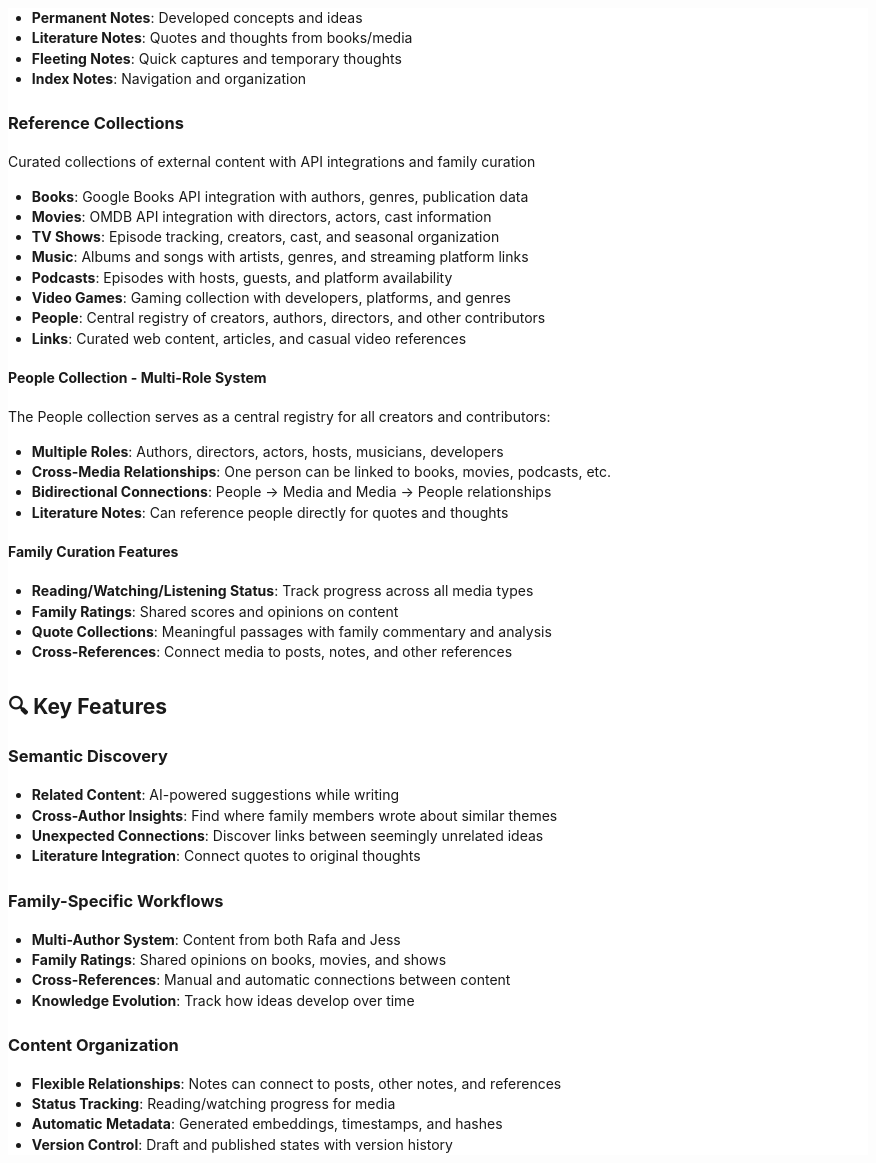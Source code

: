 - **Permanent Notes**: Developed concepts and ideas
- **Literature Notes**: Quotes and thoughts from books/media
- **Fleeting Notes**: Quick captures and temporary thoughts
- **Index Notes**: Navigation and organization

### **Reference Collections**

Curated collections of external content with API integrations and family curation

- **Books**: Google Books API integration with authors, genres, publication data
- **Movies**: OMDB API integration with directors, actors, cast information
- **TV Shows**: Episode tracking, creators, cast, and seasonal organization
- **Music**: Albums and songs with artists, genres, and streaming platform links
- **Podcasts**: Episodes with hosts, guests, and platform availability
- **Video Games**: Gaming collection with developers, platforms, and genres
- **People**: Central registry of creators, authors, directors, and other contributors
- **Links**: Curated web content, articles, and casual video references

#### **People Collection - Multi-Role System**

The People collection serves as a central registry for all creators and contributors:

- **Multiple Roles**: Authors, directors, actors, hosts, musicians, developers
- **Cross-Media Relationships**: One person can be linked to books, movies, podcasts, etc.
- **Bidirectional Connections**: People → Media and Media → People relationships
- **Literature Notes**: Can reference people directly for quotes and thoughts

#### **Family Curation Features**

- **Reading/Watching/Listening Status**: Track progress across all media types
- **Family Ratings**: Shared scores and opinions on content
- **Quote Collections**: Meaningful passages with family commentary and analysis
- **Cross-References**: Connect media to posts, notes, and other references

## 🔍 Key Features

### **Semantic Discovery**

- **Related Content**: AI-powered suggestions while writing
- **Cross-Author Insights**: Find where family members wrote about similar themes
- **Unexpected Connections**: Discover links between seemingly unrelated ideas
- **Literature Integration**: Connect quotes to original thoughts

### **Family-Specific Workflows**

- **Multi-Author System**: Content from both Rafa and Jess
- **Family Ratings**: Shared opinions on books, movies, and shows
- **Cross-References**: Manual and automatic connections between content
- **Knowledge Evolution**: Track how ideas develop over time

### **Content Organization**

- **Flexible Relationships**: Notes can connect to posts, other notes, and references
- **Status Tracking**: Reading/watching progress for media
- **Automatic Metadata**: Generated embeddings, timestamps, and hashes
- **Version Control**: Draft and published states with version history
